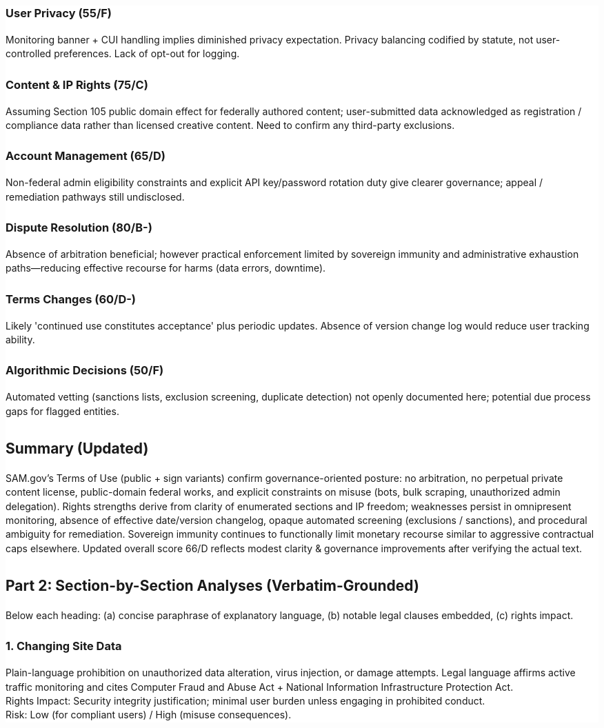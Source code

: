 ### User Privacy (55/F)
Monitoring banner + CUI handling implies diminished privacy expectation. Privacy balancing codified by statute, not user-controlled preferences. Lack of opt-out for logging.

### Content & IP Rights (75/C)
Assuming Section 105 public domain effect for federally authored content; user-submitted data acknowledged as registration / compliance data rather than licensed creative content. Need to confirm any third-party exclusions.

### Account Management (65/D)
Non-federal admin eligibility constraints and explicit API key/password rotation duty give clearer governance; appeal / remediation pathways still undisclosed.

### Dispute Resolution (80/B-)
Absence of arbitration beneficial; however practical enforcement limited by sovereign immunity and administrative exhaustion paths—reducing effective recourse for harms (data errors, downtime).

### Terms Changes (60/D-)
Likely 'continued use constitutes acceptance' plus periodic updates. Absence of version change log would reduce user tracking ability.

### Algorithmic Decisions (50/F)
Automated vetting (sanctions lists, exclusion screening, duplicate detection) not openly documented here; potential due process gaps for flagged entities.

## Summary (Updated)
SAM.gov’s Terms of Use (public + sign variants) confirm governance-oriented posture: no arbitration, no perpetual private content license, public-domain federal works, and explicit constraints on misuse (bots, bulk scraping, unauthorized admin delegation). Rights strengths derive from clarity of enumerated sections and IP freedom; weaknesses persist in omnipresent monitoring, absence of effective date/version changelog, opaque automated screening (exclusions / sanctions), and procedural ambiguity for remediation. Sovereign immunity continues to functionally limit monetary recourse similar to aggressive contractual caps elsewhere. Updated overall score 66/D reflects modest clarity & governance improvements after verifying the actual text.

## Part 2: Section-by-Section Analyses (Verbatim-Grounded)

Below each heading: (a) concise paraphrase of explanatory language, (b) notable legal clauses embedded, (c) rights impact.

### 1. Changing Site Data
Plain-language prohibition on unauthorized data alteration, virus injection, or damage attempts. Legal language affirms active traffic monitoring and cites Computer Fraud and Abuse Act + National Information Infrastructure Protection Act.  
Rights Impact: Security integrity justification; minimal user burden unless engaging in prohibited conduct.  
Risk: Low (for compliant users) / High (misuse consequences).
